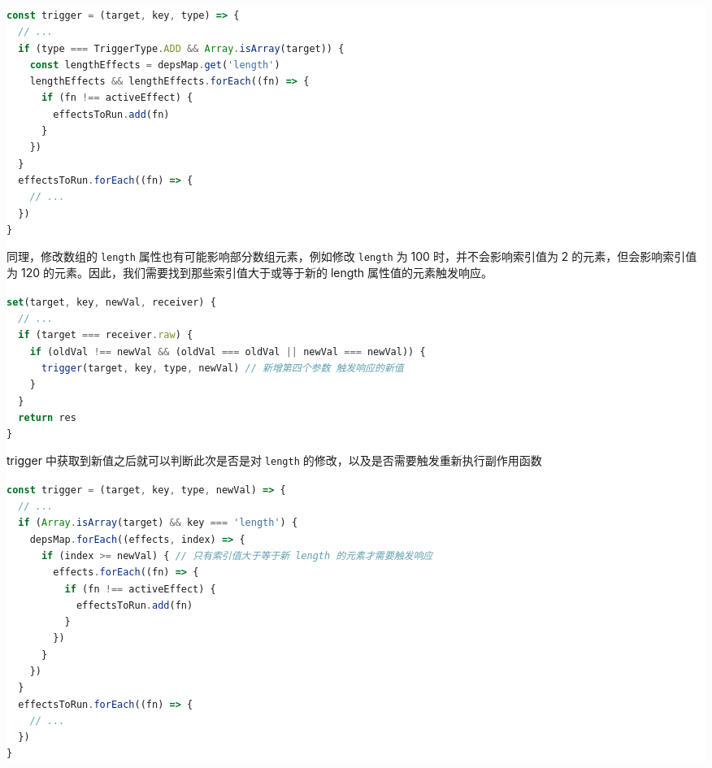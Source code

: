 ```js
const trigger = (target, key, type) => {
  // ...
  if (type === TriggerType.ADD && Array.isArray(target)) {
    const lengthEffects = depsMap.get('length')
    lengthEffects && lengthEffects.forEach((fn) => {
      if (fn !== activeEffect) {
        effectsToRun.add(fn)
      }
    })
  }
  effectsToRun.forEach((fn) => {
    // ...
  })
}
```

同理，修改数组的 `length` 属性也有可能影响部分数组元素，例如修改 `length` 为 100 时，并不会影响索引值为 2 的元素，但会影响索引值为 120 的元素。因此，我们需要找到那些索引值大于或等于新的 length 属性值的元素触发响应。

```js
set(target, key, newVal, receiver) {
  // ...
  if (target === receiver.raw) {
    if (oldVal !== newVal && (oldVal === oldVal || newVal === newVal)) {
      trigger(target, key, type, newVal) // 新增第四个参数 触发响应的新值
    }
  }
  return res
}
```

trigger 中获取到新值之后就可以判断此次是否是对 `length` 的修改，以及是否需要触发重新执行副作用函数

```js
const trigger = (target, key, type, newVal) => {
  // ...
  if (Array.isArray(target) && key === 'length') {
    depsMap.forEach((effects, index) => {
      if (index >= newVal) { // 只有索引值大于等于新 length 的元素才需要触发响应
        effects.forEach((fn) => {
          if (fn !== activeEffect) {
            effectsToRun.add(fn)
          }
        })
      }
    })
  }
  effectsToRun.forEach((fn) => {
    // ...
  })
}
```
